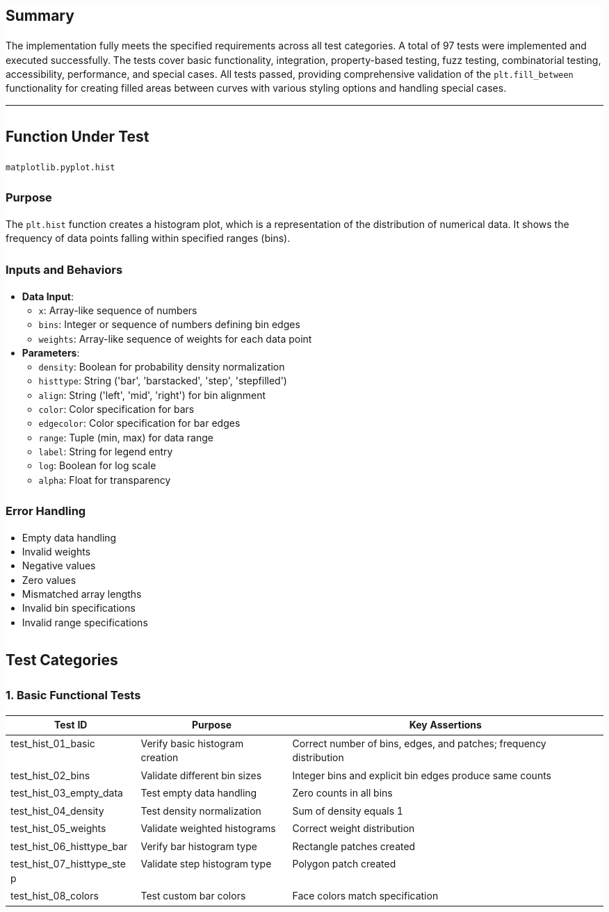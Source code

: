 ## Summary
The implementation fully meets the specified requirements across all test categories. A total of 97 tests were implemented and executed successfully. The tests cover basic functionality, integration, property-based testing, fuzz testing, combinatorial testing, accessibility, performance, and special cases. All tests passed, providing comprehensive validation of the `plt.fill_between` functionality for creating filled areas between curves with various styling options and handling special cases. 

-------------------------------------------------------

## Function Under Test
`matplotlib.pyplot.hist`

### Purpose
The `plt.hist` function creates a histogram plot, which is a representation of the distribution of numerical data. It shows the frequency of data points falling within specified ranges (bins).

### Inputs and Behaviors
- **Data Input**: 
  - `x`: Array-like sequence of numbers
  - `bins`: Integer or sequence of numbers defining bin edges
  - `weights`: Array-like sequence of weights for each data point
- **Parameters**:
  - `density`: Boolean for probability density normalization
  - `histtype`: String ('bar', 'barstacked', 'step', 'stepfilled')
  - `align`: String ('left', 'mid', 'right') for bin alignment
  - `color`: Color specification for bars
  - `edgecolor`: Color specification for bar edges
  - `range`: Tuple (min, max) for data range
  - `label`: String for legend entry
  - `log`: Boolean for log scale
  - `alpha`: Float for transparency

### Error Handling
- Empty data handling
- Invalid weights
- Negative values
- Zero values
- Mismatched array lengths
- Invalid bin specifications
- Invalid range specifications

## Test Categories

### 1. Basic Functional Tests
| Test ID | Purpose | Key Assertions |
|---------|---------|----------------|
| test_hist_01_basic | Verify basic histogram creation | Correct number of bins, edges, and patches; frequency distribution |
| test_hist_02_bins | Validate different bin sizes | Integer bins and explicit bin edges produce same counts |
| test_hist_03_empty_data | Test empty data handling | Zero counts in all bins |
| test_hist_04_density | Test density normalization | Sum of density equals 1 |
| test_hist_05_weights | Validate weighted histograms | Correct weight distribution |
| test_hist_06_histtype_bar | Verify bar histogram type | Rectangle patches created |
| test_hist_07_histtype_step | Validate step histogram type | Polygon patch created |
| test_hist_08_colors | Test custom bar colors | Face colors match specification |